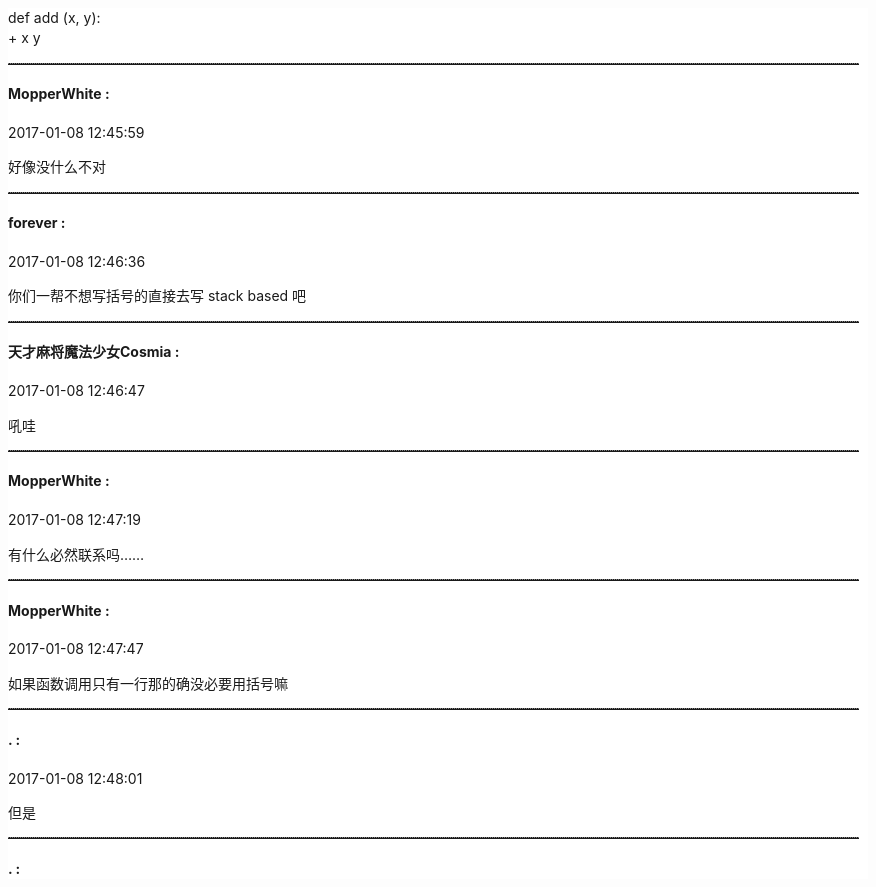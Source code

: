def add (x, y):<br />  + x y

<hr style="border-top: 1px dotted grey;width:99%"/>



#### MopperWhite :

<span class="article-duration">2017-01-08 12:45:59</span>

好像没什么不对

<hr style="border-top: 1px dotted grey;width:99%"/>



#### forever :

<span class="article-duration">2017-01-08 12:46:36</span>

你们一帮不想写括号的直接去写 stack based 吧

<hr style="border-top: 1px dotted grey;width:99%"/>



#### 天才麻将魔法少女Cosmia :

<span class="article-duration">2017-01-08 12:46:47</span>

吼哇

<hr style="border-top: 1px dotted grey;width:99%"/>



#### MopperWhite :

<span class="article-duration">2017-01-08 12:47:19</span>

有什么必然联系吗……

<hr style="border-top: 1px dotted grey;width:99%"/>



#### MopperWhite :

<span class="article-duration">2017-01-08 12:47:47</span>

如果函数调用只有一行那的确没必要用括号嘛

<hr style="border-top: 1px dotted grey;width:99%"/>



#### . :

<span class="article-duration">2017-01-08 12:48:01</span>

但是

<hr style="border-top: 1px dotted grey;width:99%"/>



#### . :
